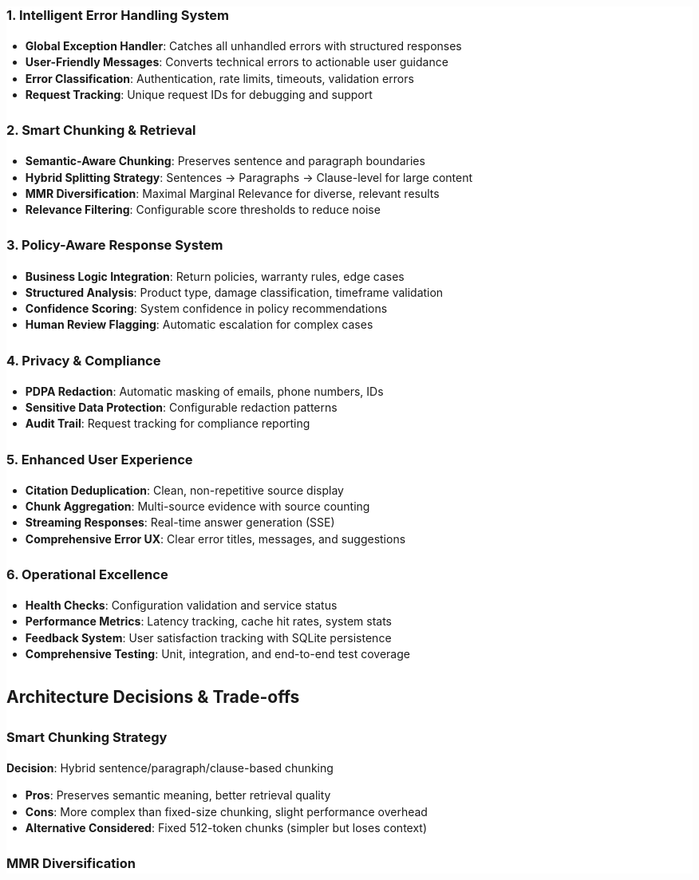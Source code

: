 ### 1. Intelligent Error Handling System

- **Global Exception Handler**: Catches all unhandled errors with structured responses
- **User-Friendly Messages**: Converts technical errors to actionable user guidance
- **Error Classification**: Authentication, rate limits, timeouts, validation errors
- **Request Tracking**: Unique request IDs for debugging and support

### 2. Smart Chunking & Retrieval

- **Semantic-Aware Chunking**: Preserves sentence and paragraph boundaries
- **Hybrid Splitting Strategy**: Sentences → Paragraphs → Clause-level for large content
- **MMR Diversification**: Maximal Marginal Relevance for diverse, relevant results
- **Relevance Filtering**: Configurable score thresholds to reduce noise

### 3. Policy-Aware Response System

- **Business Logic Integration**: Return policies, warranty rules, edge cases
- **Structured Analysis**: Product type, damage classification, timeframe validation
- **Confidence Scoring**: System confidence in policy recommendations
- **Human Review Flagging**: Automatic escalation for complex cases

### 4. Privacy & Compliance

- **PDPA Redaction**: Automatic masking of emails, phone numbers, IDs
- **Sensitive Data Protection**: Configurable redaction patterns
- **Audit Trail**: Request tracking for compliance reporting

### 5. Enhanced User Experience

- **Citation Deduplication**: Clean, non-repetitive source display
- **Chunk Aggregation**: Multi-source evidence with source counting
- **Streaming Responses**: Real-time answer generation (SSE)
- **Comprehensive Error UX**: Clear error titles, messages, and suggestions

### 6. Operational Excellence

- **Health Checks**: Configuration validation and service status
- **Performance Metrics**: Latency tracking, cache hit rates, system stats
- **Feedback System**: User satisfaction tracking with SQLite persistence
- **Comprehensive Testing**: Unit, integration, and end-to-end test coverage

## Architecture Decisions & Trade-offs

### Smart Chunking Strategy

**Decision**: Hybrid sentence/paragraph/clause-based chunking

- **Pros**: Preserves semantic meaning, better retrieval quality
- **Cons**: More complex than fixed-size chunking, slight performance overhead
- **Alternative Considered**: Fixed 512-token chunks (simpler but loses context)

### MMR Diversification
